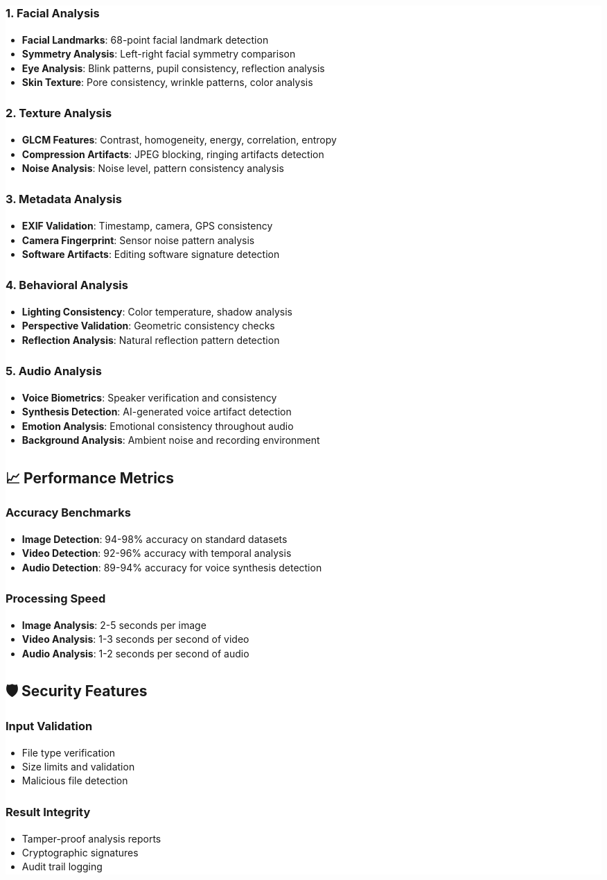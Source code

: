 ### 1. Facial Analysis
- **Facial Landmarks**: 68-point facial landmark detection
- **Symmetry Analysis**: Left-right facial symmetry comparison
- **Eye Analysis**: Blink patterns, pupil consistency, reflection analysis
- **Skin Texture**: Pore consistency, wrinkle patterns, color analysis

### 2. Texture Analysis
- **GLCM Features**: Contrast, homogeneity, energy, correlation, entropy
- **Compression Artifacts**: JPEG blocking, ringing artifacts detection
- **Noise Analysis**: Noise level, pattern consistency analysis

### 3. Metadata Analysis
- **EXIF Validation**: Timestamp, camera, GPS consistency
- **Camera Fingerprint**: Sensor noise pattern analysis
- **Software Artifacts**: Editing software signature detection

### 4. Behavioral Analysis
- **Lighting Consistency**: Color temperature, shadow analysis
- **Perspective Validation**: Geometric consistency checks
- **Reflection Analysis**: Natural reflection pattern detection

### 5. Audio Analysis
- **Voice Biometrics**: Speaker verification and consistency
- **Synthesis Detection**: AI-generated voice artifact detection
- **Emotion Analysis**: Emotional consistency throughout audio
- **Background Analysis**: Ambient noise and recording environment

## 📈 Performance Metrics

### Accuracy Benchmarks
- **Image Detection**: 94-98% accuracy on standard datasets
- **Video Detection**: 92-96% accuracy with temporal analysis
- **Audio Detection**: 89-94% accuracy for voice synthesis detection

### Processing Speed
- **Image Analysis**: 2-5 seconds per image
- **Video Analysis**: 1-3 seconds per second of video
- **Audio Analysis**: 1-2 seconds per second of audio

## 🛡️ Security Features

### Input Validation
- File type verification
- Size limits and validation
- Malicious file detection

### Result Integrity
- Tamper-proof analysis reports
- Cryptographic signatures
- Audit trail logging
